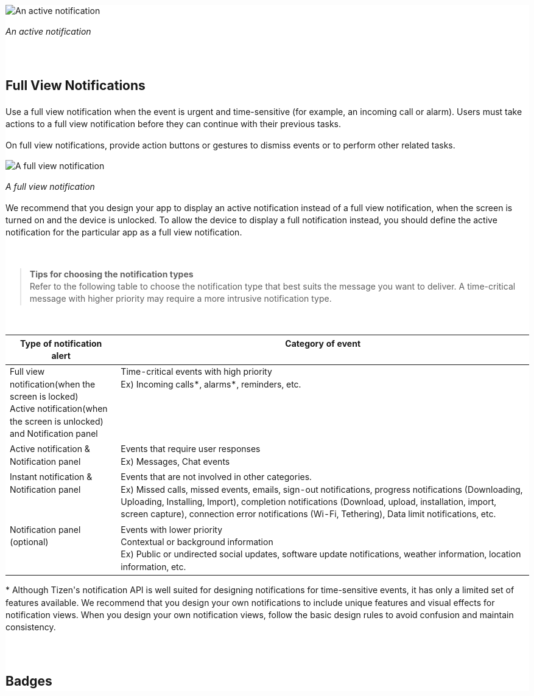 <img alt="An active notification" src="media/4.3.3.png" height="460px" />  

*An active notification*



 
<a name="full-view-notifications"></a>
## Full View Notifications
Use a full view notification when the event is urgent and time-sensitive (for example, an incoming call or alarm). Users must take actions to a full view notification before they can continue with their previous tasks.

On full view notifications, provide action buttons or gestures to dismiss events or to perform other related tasks.

<img alt="A full view notification" src="media/4.3.4.png" height="460px" />  

*A full view notification*



We recommend that you design your app to display an active notification instead of a full view notification, when the screen is turned on and the device is unlocked. To allow the device to display a full notification instead, you should define the active notification for the particular app as a full view notification.

 



> **Tips for choosing the notification types**  
> Refer to the following table to choose the notification type that best suits the message you want to deliver. A time-critical message with higher priority may require a more intrusive notification type.

 


  |Type of notification alert      |          Category of event|
  |--------------------------------|---------------------------|
  |Full view notification(when the screen is locked)<br>Active notification(when the screen is unlocked) and Notification panel |    Time-critical events with high priority<br>Ex) Incoming calls\*, alarms\*, reminders, etc.|
  |  Active notification & Notification panel  |     Events that require user responses<br> Ex) Messages, Chat events |
  |Instant notification & Notification panel | Events that are not involved in other categories. <br>  Ex) Missed calls, missed events, emails, sign-out notifications, progress notifications (Downloading, Uploading, Installing, Import), completion notifications (Download, upload, installation, import, screen capture), connection error notifications (Wi-Fi, Tethering), Data limit notifications, etc.|
  |Notification panel (optional)|    Events with lower priority<br>Contextual or background information<br>  Ex) Public or undirected social updates, software update notifications, weather information, location information, etc.



\* Although Tizen's notification API is well suited for designing notifications for time-sensitive events, it has only a limited set of features available. We recommend that you design your own notifications to include unique features and visual effects for notification views. When you design your own notification views, follow the basic design rules to avoid confusion and maintain consistency.

 
<a name="badges"></a>
## Badges
